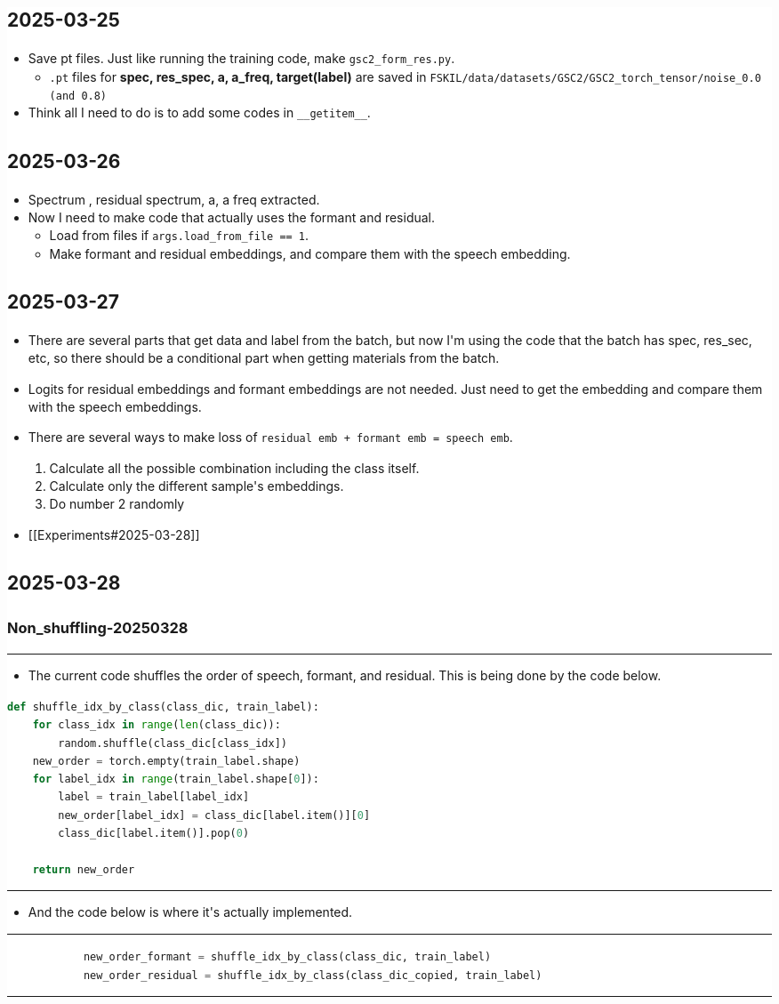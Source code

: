 ## 2025-03-25
- Save pt files. Just like running the training code, make `gsc2_form_res.py`.
  - `.pt` files for **spec, res_spec, a, a_freq, target(label)** are saved in `FSKIL/data/datasets/GSC2/GSC2_torch_tensor/noise_0.0(and 0.8)`
- Think all I need to do is to add some codes in `__getitem__`.

## 2025-03-26
- Spectrum , residual spectrum, a, a freq extracted.
- Now I need to make code that actually uses the formant and residual.
  - Load from files if `args.load_from_file == 1`.
  - Make formant and residual embeddings, and compare them with the speech embedding.

## 2025-03-27
- There are several parts that get data and label from the batch, but now I'm using the code that the batch has spec, res_sec, etc, so there should be a conditional part when getting materials from the batch.
- Logits for residual embeddings and formant embeddings are not needed. Just need to get the embedding and compare them with the speech embeddings.

- There are several ways to make loss of `residual emb + formant emb = speech emb`.
  1. Calculate all the possible combination including the class itself.
  2. Calculate only the different sample's embeddings.
  3. Do number 2 randomly
- [[Experiments#2025-03-28]]

## 2025-03-28

### Non_shuffling-20250328

---
- The current code shuffles the order of speech, formant, and residual. This is being done by the code below.
```python helper.py shuffle_idx_by_class
def shuffle_idx_by_class(class_dic, train_label):
    for class_idx in range(len(class_dic)):
        random.shuffle(class_dic[class_idx])
    new_order = torch.empty(train_label.shape)
    for label_idx in range(train_label.shape[0]):
        label = train_label[label_idx]
        new_order[label_idx] = class_dic[label.item()][0]
        class_dic[label.item()].pop(0)

    return new_order
```
---

- And the code below is where it's actually implemented.

---
```python shuffing part
            new_order_formant = shuffle_idx_by_class(class_dic, train_label)
            new_order_residual = shuffle_idx_by_class(class_dic_copied, train_label)
```
---
